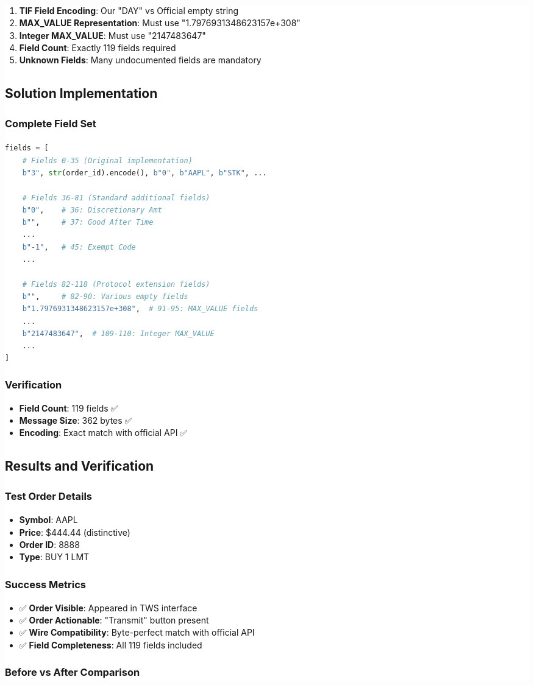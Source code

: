 1. **TIF Field Encoding**: Our "DAY" vs Official empty string
2. **MAX_VALUE Representation**: Must use "1.7976931348623157e+308" 
3. **Integer MAX_VALUE**: Must use "2147483647"
4. **Field Count**: Exactly 119 fields required
5. **Unknown Fields**: Many undocumented fields are mandatory

## Solution Implementation

### Complete Field Set
```python
fields = [
    # Fields 0-35 (Original implementation)
    b"3", str(order_id).encode(), b"0", b"AAPL", b"STK", ...
    
    # Fields 36-81 (Standard additional fields)  
    b"0",    # 36: Discretionary Amt
    b"",     # 37: Good After Time
    ...
    b"-1",   # 45: Exempt Code
    ...
    
    # Fields 82-118 (Protocol extension fields)
    b"",     # 82-90: Various empty fields
    b"1.7976931348623157e+308",  # 91-95: MAX_VALUE fields
    ...
    b"2147483647",  # 109-110: Integer MAX_VALUE
    ...
]
```

### Verification
- **Field Count**: 119 fields ✅
- **Message Size**: 362 bytes ✅  
- **Encoding**: Exact match with official API ✅

## Results and Verification

### Test Order Details
- **Symbol**: AAPL
- **Price**: $444.44 (distinctive)
- **Order ID**: 8888
- **Type**: BUY 1 LMT

### Success Metrics
- ✅ **Order Visible**: Appeared in TWS interface
- ✅ **Order Actionable**: "Transmit" button present
- ✅ **Wire Compatibility**: Byte-perfect match with official API
- ✅ **Field Completeness**: All 119 fields included

### Before vs After Comparison
